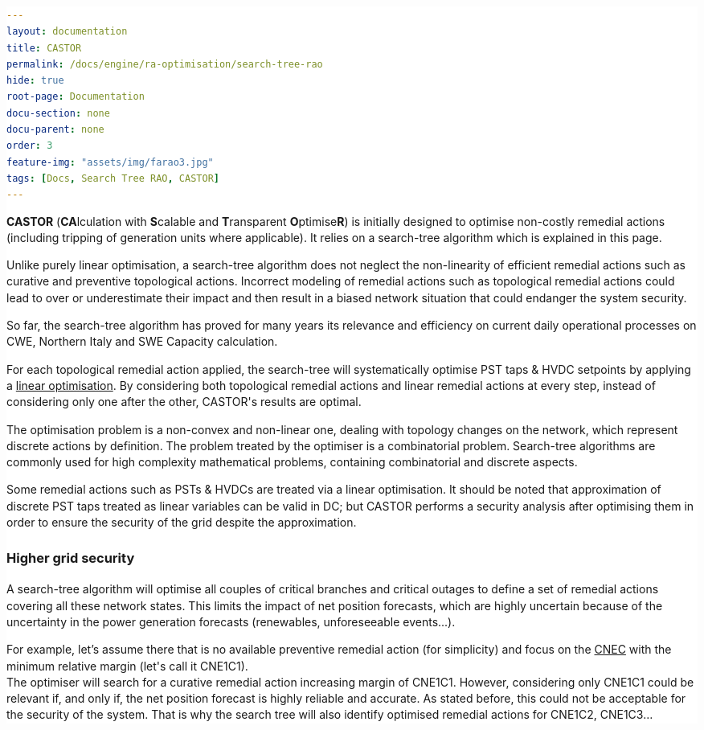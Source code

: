```yaml
---
layout: documentation
title: CASTOR
permalink: /docs/engine/ra-optimisation/search-tree-rao
hide: true
root-page: Documentation
docu-section: none
docu-parent: none
order: 3
feature-img: "assets/img/farao3.jpg"
tags: [Docs, Search Tree RAO, CASTOR]
---
```


**CASTOR** (**CA**lculation with **S**calable and **T**ransparent **O**ptimise**R**) is initially designed to optimise non-costly remedial actions (including tripping of generation units where applicable). It relies on a search-tree algorithm which is explained in this page.

Unlike purely linear optimisation, a search-tree algorithm does not neglect the non-linearity of efficient remedial actions such as curative and preventive topological actions. Incorrect modeling of remedial actions such as topological remedial actions could lead to over or underestimate their impact and then result in a biased network situation that could endanger the system security.

So far, the search-tree algorithm has proved for many years its relevance and efficiency on current daily operational processes on CWE, Northern Italy and SWE Capacity calculation. 

For each topological remedial action applied, the search-tree will systematically optimise PST taps & HVDC setpoints by applying a [linear optimisation](/docs/engine/ra-optimisation/linear-rao). By considering both topological remedial actions and linear remedial actions at every step, instead of considering only one after the other, CASTOR's results are optimal.

The optimisation problem is a non-convex and non-linear one, dealing with topology changes on the network, which represent discrete actions by definition. The problem treated by the optimiser is a combinatorial problem. Search-tree algorithms are commonly used for high complexity mathematical problems, containing combinatorial and discrete aspects.

Some remedial actions such as PSTs & HVDCs are treated via a linear optimisation. It should be noted that approximation of discrete PST taps treated as linear variables can be valid in DC; but CASTOR performs a security analysis after optimising them in order to ensure the security of the grid despite the approximation.

### Higher grid security

A search-tree algorithm will optimise all couples of critical branches and critical outages to define a set of remedial actions covering all these network states. This limits the impact of net position forecasts, which are highly uncertain because of the uncertainty in the power generation forecasts (renewables, unforeseeable events...).

For example, let’s assume there that is no available preventive remedial action (for simplicity) and focus on the [CNEC](/docs/input-data/crac#cnec) with the minimum relative margin (let's call it CNE1C1).  
The optimiser will search for a curative remedial action increasing margin of CNE1C1. However, considering only CNE1C1 could be relevant if, and only if, the net position forecast is highly reliable and accurate. As stated before, this could not be acceptable for the security of the system. That is why the search tree will also identify optimised remedial actions for CNE1C2, CNE1C3…


[^1]: CASTOR offers different approximation levels for modelling PSTs. See [the relevant RAO parameter](/docs/parameters/json-parameters#pst-optimization-approximation) for more information. 